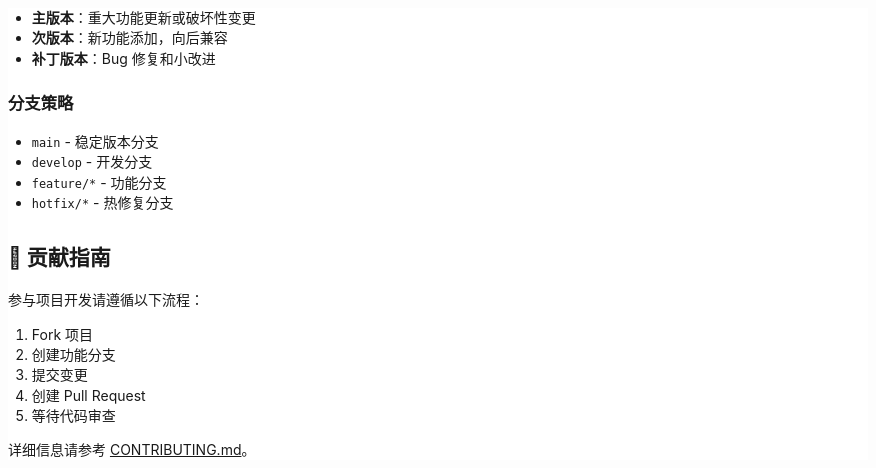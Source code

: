 - **主版本**：重大功能更新或破坏性变更
- **次版本**：新功能添加，向后兼容
- **补丁版本**：Bug 修复和小改进

### 分支策略

- `main` - 稳定版本分支
- `develop` - 开发分支
- `feature/*` - 功能分支
- `hotfix/*` - 热修复分支

## 🤝 贡献指南

参与项目开发请遵循以下流程：

1. Fork 项目
2. 创建功能分支
3. 提交变更
4. 创建 Pull Request
5. 等待代码审查

详细信息请参考 [CONTRIBUTING.md](CONTRIBUTING.md)。 